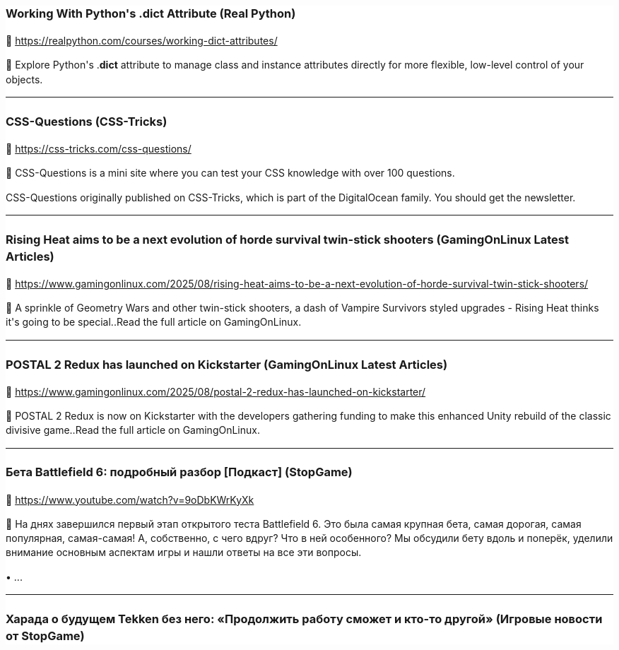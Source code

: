 
### Working With Python's .__dict__ Attribute (Real Python)

🔗 https://realpython.com/courses/working-dict-attributes/

💬 Explore Python's .__dict__ attribute to manage class and instance attributes directly for more flexible, low-level control of your objects.

---

### CSS-Questions (CSS-Tricks)

🔗 https://css-tricks.com/css-questions/

💬 CSS-Questions is a mini site where you can test your CSS knowledge with over 100 questions. 

CSS-Questions originally published on CSS-Tricks, which is part of the DigitalOcean family. You should get the newsletter.

---

### Rising Heat aims to be a next evolution of horde survival twin-stick shooters (GamingOnLinux Latest Articles)

🔗 https://www.gamingonlinux.com/2025/08/rising-heat-aims-to-be-a-next-evolution-of-horde-survival-twin-stick-shooters/

💬 A sprinkle of Geometry Wars and other twin-stick shooters, a dash of Vampire Survivors styled upgrades - Rising Heat thinks it's going to be special..Read the full article on GamingOnLinux.

---

### POSTAL 2 Redux has launched on Kickstarter (GamingOnLinux Latest Articles)

🔗 https://www.gamingonlinux.com/2025/08/postal-2-redux-has-launched-on-kickstarter/

💬 POSTAL 2 Redux is now on Kickstarter with the developers gathering funding to make this enhanced Unity rebuild of the classic divisive game..Read the full article on GamingOnLinux.

---

### Бета Battlefield 6: подробный разбор [Подкаст] (StopGame)

🔗 https://www.youtube.com/watch?v=9oDbKWrKyXk

💬 На днях завершился первый этап открытого теста Battlefield 6. Это была самая крупная бета, самая дорогая, самая популярная, самая-самая! А, собственно, с чего вдруг? Что в ней особенного? Мы обсудили бету вдоль и поперёк, уделили внимание основным аспектам игры и нашли ответы на все эти вопросы.

• ...

---

### Харада о будущем Tekken без него: «Продолжить работу сможет и кто-то другой» (Игровые новости от StopGame)
